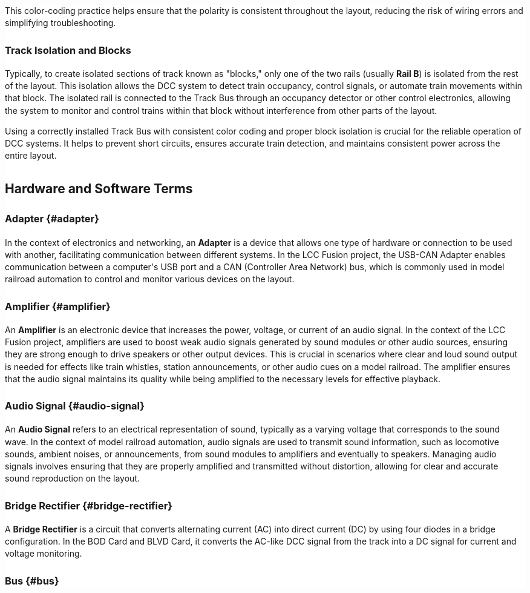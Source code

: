 This color-coding practice helps ensure that the polarity is consistent throughout the layout, reducing the risk of wiring errors and simplifying troubleshooting. 

### Track Isolation and Blocks

Typically, to create isolated sections of track known as "blocks," only one of the two rails (usually **Rail B**) is isolated from the rest of the layout. This isolation allows the DCC system to detect train occupancy, control signals, or automate train movements within that block. The isolated rail is connected to the Track Bus through an occupancy detector or other control electronics, allowing the system to monitor and control trains within that block without interference from other parts of the layout.

Using a correctly installed Track Bus with consistent color coding and proper block isolation is crucial for the reliable operation of DCC systems. It helps to prevent short circuits, ensures accurate train detection, and maintains consistent power across the entire layout.

## Hardware and Software Terms
### Adapter {#adapter}

In the context of electronics and networking, an **Adapter** is a device that allows one type of hardware or connection to be used with another, facilitating communication between different systems. In the LCC Fusion project, the USB-CAN Adapter enables communication between a computer's USB port and a CAN (Controller Area Network) bus, which is commonly used in model railroad automation to control and monitor various devices on the layout.

### Amplifier {#amplifier}

An **Amplifier** is an electronic device that increases the power, voltage, or current of an audio signal. In the context of the LCC Fusion project, amplifiers are used to boost weak audio signals generated by sound modules or other audio sources, ensuring they are strong enough to drive speakers or other output devices. This is crucial in scenarios where clear and loud sound output is needed for effects like train whistles, station announcements, or other audio cues on a model railroad. The amplifier ensures that the audio signal maintains its quality while being amplified to the necessary levels for effective playback.

### Audio Signal {#audio-signal}

An **Audio Signal** refers to an electrical representation of sound, typically as a varying voltage that corresponds to the sound wave. In the context of model railroad automation, audio signals are used to transmit sound information, such as locomotive sounds, ambient noises, or announcements, from sound modules to amplifiers and eventually to speakers. Managing audio signals involves ensuring that they are properly amplified and transmitted without distortion, allowing for clear and accurate sound reproduction on the layout.

### Bridge Rectifier {#bridge-rectifier} 

A **Bridge Rectifier** is a circuit that converts alternating current (AC) into direct current (DC) by using four diodes in a bridge configuration. In the BOD Card and BLVD Card, it converts the AC-like DCC signal from the track into a DC signal for current and  voltage monitoring.

### Bus {#bus} 
